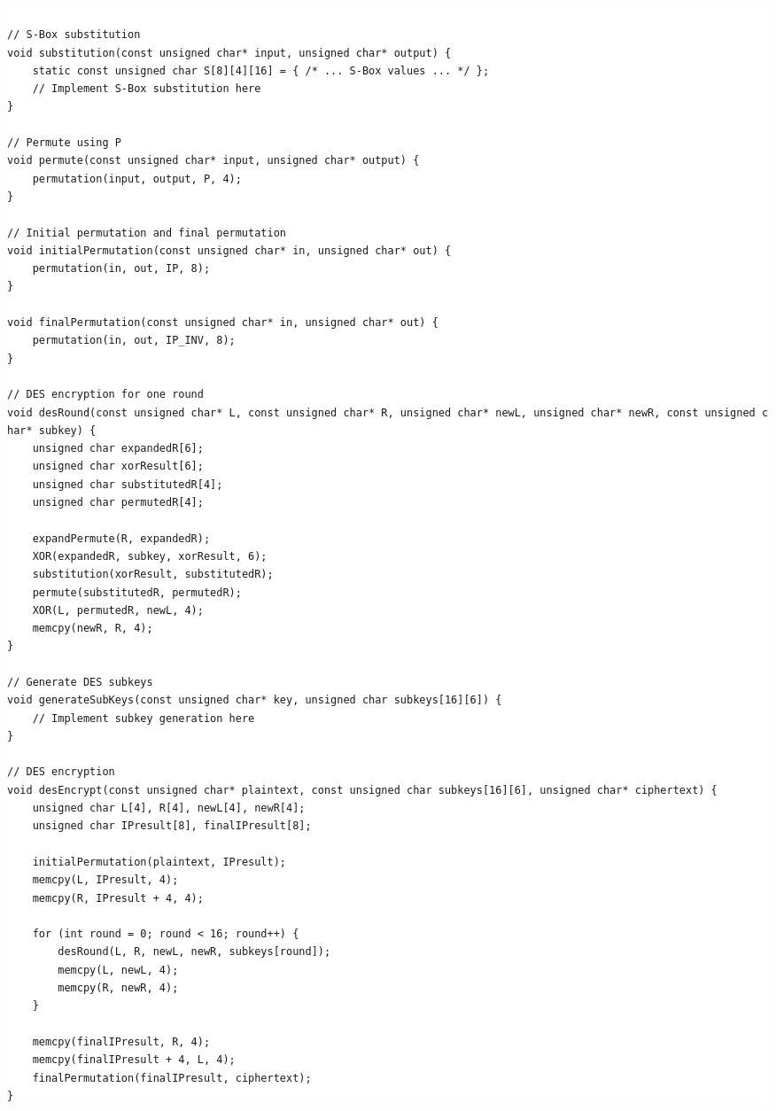 ```

// S-Box substitution
void substitution(const unsigned char* input, unsigned char* output) {
    static const unsigned char S[8][4][16] = { /* ... S-Box values ... */ };
    // Implement S-Box substitution here
}

// Permute using P
void permute(const unsigned char* input, unsigned char* output) {
    permutation(input, output, P, 4);
}

// Initial permutation and final permutation
void initialPermutation(const unsigned char* in, unsigned char* out) {
    permutation(in, out, IP, 8);
}

void finalPermutation(const unsigned char* in, unsigned char* out) {
    permutation(in, out, IP_INV, 8);
}

// DES encryption for one round
void desRound(const unsigned char* L, const unsigned char* R, unsigned char* newL, unsigned char* newR, const unsigned char* subkey) {
    unsigned char expandedR[6];
    unsigned char xorResult[6];
    unsigned char substitutedR[4];
    unsigned char permutedR[4];

    expandPermute(R, expandedR);
    XOR(expandedR, subkey, xorResult, 6);
    substitution(xorResult, substitutedR);
    permute(substitutedR, permutedR);
    XOR(L, permutedR, newL, 4);
    memcpy(newR, R, 4);
}

// Generate DES subkeys
void generateSubKeys(const unsigned char* key, unsigned char subkeys[16][6]) {
    // Implement subkey generation here
}

// DES encryption
void desEncrypt(const unsigned char* plaintext, const unsigned char subkeys[16][6], unsigned char* ciphertext) {
    unsigned char L[4], R[4], newL[4], newR[4];
    unsigned char IPresult[8], finalIPresult[8];

    initialPermutation(plaintext, IPresult);
    memcpy(L, IPresult, 4);
    memcpy(R, IPresult + 4, 4);

    for (int round = 0; round < 16; round++) {
        desRound(L, R, newL, newR, subkeys[round]);
        memcpy(L, newL, 4);
        memcpy(R, newR, 4);
    }

    memcpy(finalIPresult, R, 4);
    memcpy(finalIPresult + 4, L, 4);
    finalPermutation(finalIPresult, ciphertext);
}

```